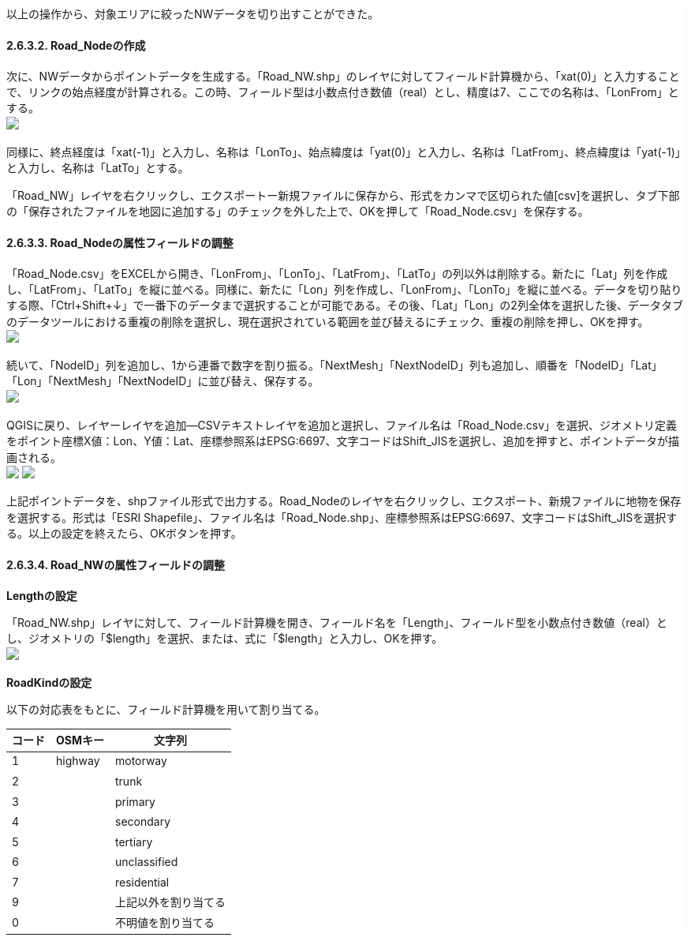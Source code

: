以上の操作から、対象エリアに絞ったNWデータを切り出すことができた。

#### 2.6.3.2. Road_Nodeの作成

次に、NWデータからポイントデータを生成する。「Road_NW.shp」のレイヤに対してフィールド計算機から、「xat(0)」と入力することで、リンクの始点経度が計算される。この時、フィールド型は小数点付き数値（real）とし、精度は7、ここでの名称は、「LonFrom」とする。<br>
<img src="../resources/devMan/02image31.png" style="height:3.69729in"/>

同様に、終点経度は「xat(-1)」と入力し、名称は「LonTo」、始点緯度は「yat(0)」と入力し、名称は「LatFrom」、終点緯度は「yat(-1)」と入力し、名称は「LatTo」とする。

「Road_NW」レイヤを右クリックし、エクスポートー新規ファイルに保存から、形式をカンマで区切られた値[csv]を選択し、タブ下部の「保存されたファイルを地図に追加する」のチェックを外した上で、OKを押して「Road_Node.csv」を保存する。

#### 2.6.3.3. Road_Nodeの属性フィールドの調整

「Road_Node.csv」をEXCELから開き、「LonFrom」、「LonTo」、「LatFrom」、「LatTo」の列以外は削除する。新たに「Lat」列を作成し、「LatFrom」、「LatTo」を縦に並べる。同様に、新たに「Lon」列を作成し、「LonFrom」、「LonTo」を縦に並べる。データを切り貼りする際、「Ctrl+Shift+↓」で一番下のデータまで選択することが可能である。その後、「Lat」「Lon」の2列全体を選択した後、データタブのデータツールにおける重複の削除を選択し、現在選択されている範囲を並び替えるにチェック、重複の削除を押し、OKを押す。<br>
<img src="../resources/devMan/02image32.png" style="height:3.69729in"/>

続いて、「NodeID」列を追加し、1から連番で数字を割り振る。「NextMesh」「NextNodeID」列も追加し、順番を「NodeID」「Lat」「Lon」「NextMesh」「NextNodeID」に並び替え、保存する。<br>
<img src="../resources/devMan/02image33.png" style="height:3.69729in"/>

QGISに戻り、レイヤーレイヤを追加―CSVテキストレイヤを追加と選択し、ファイル名は「Road_Node.csv」を選択、ジオメトリ定義をポイント座標X値：Lon、Y値：Lat、座標参照系はEPSG:6697、文字コードはShift_JISを選択し、追加を押すと、ポイントデータが描画される。<br>
<img src="../resources/devMan/02image34.png" style="height:3.69729in"/>
<img src="../resources/devMan/02image35.png" style="height:3.69729in"/>

上記ポイントデータを、shpファイル形式で出力する。Road_Nodeのレイヤを右クリックし、エクスポート、新規ファイルに地物を保存を選択する。形式は「ESRI Shapefile」、ファイル名は「Road_Node.shp」、座標参照系はEPSG:6697、文字コードはShift_JISを選択する。以上の設定を終えたら、OKボタンを押す。

#### 2.6.3.4. Road_NWの属性フィールドの調整

**Lengthの設定**

「Road_NW.shp」レイヤに対して、フィールド計算機を開き、フィールド名を「Length」、フィールド型を小数点付き数値（real）とし、ジオメトリの「\$length」を選択、または、式に「\$length」と入力し、OKを押す。<br>
<img src="../resources/devMan/02image36.png" style="height:3.69729in"/>

**RoadKindの設定**

以下の対応表をもとに、フィールド計算機を用いて割り当てる。

| コード | OSMキー | 文字列               |
| ------ | ------- | -------------------- |
| 1      | highway | motorway             |
| 2      |         | trunk                |
| 3      |         | primary              |
| 4      |         | secondary            |
| 5      |         | tertiary             |
| 6      |         | unclassified         |
| 7      |         | residential          |
| 9      |         | 上記以外を割り当てる |
| 0      |         | 不明値を割り当てる   |
